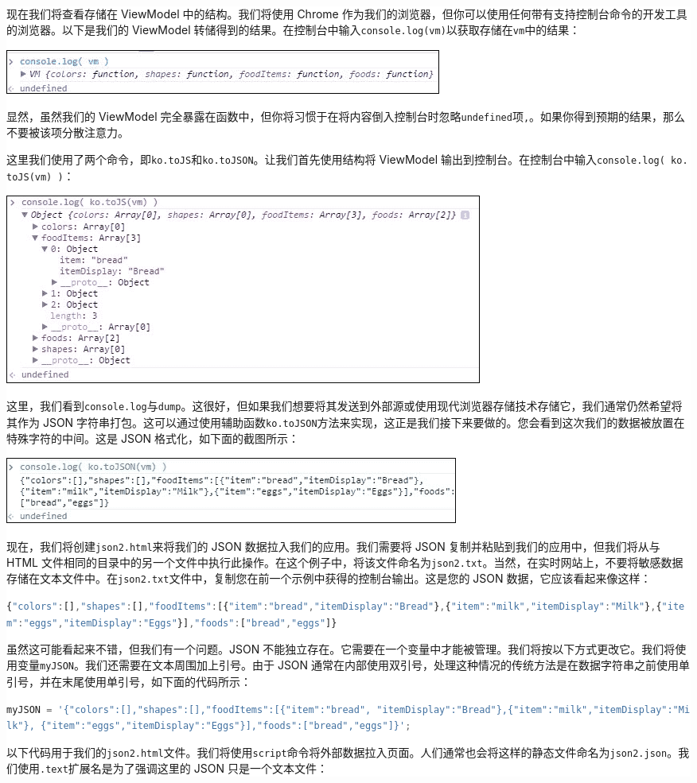 现在我们将查看存储在 ViewModel 中的结构。我们将使用 Chrome 作为我们的浏览器，但你可以使用任何带有支持控制台命令的开发工具的浏览器。以下是我们的 ViewModel 转储得到的结果。在控制台中输入`console.log(vm)`以获取存储在`vm`中的结果：

![JSON done Knockout style](img/1028OS_04_01.jpg)

显然，虽然我们的 ViewModel 完全暴露在函数中，但你将习惯于在将内容倒入控制台时忽略`undefined`项`,`。如果你得到预期的结果，那么不要被该项分散注意力。

这里我们使用了两个命令，即`ko.toJS`和`ko.toJSON`。让我们首先使用结构将 ViewModel 输出到控制台。在控制台中输入`console.log( ko.toJS(vm) )`：

![以 Knockout 风格完成的 JSON](img/1028OS_04_02.jpg)

这里，我们看到`console.log`与`dump`。这很好，但如果我们想要将其发送到外部源或使用现代浏览器存储技术存储它，我们通常仍然希望将其作为 JSON 字符串打包。这可以通过使用辅助函数`ko.toJSON`方法来实现，这正是我们接下来要做的。您会看到这次我们的数据被放置在特殊字符的中间。这是 JSON 格式化，如下面的截图所示：

![以 Knockout 风格完成的 JSON](img/1028OS_04_03.jpg)

现在，我们将创建`json2.html`来将我们的 JSON 数据拉入我们的应用。我们需要将 JSON 复制并粘贴到我们的应用中，但我们将从与 HTML 文件相同的目录中的另一个文件中执行此操作。在这个例子中，将该文件命名为`json2.txt`。当然，在实时网站上，不要将敏感数据存储在文本文件中。在`json2.txt`文件中，复制您在前一个示例中获得的控制台输出。这是您的 JSON 数据，它应该看起来像这样：

```js
{"colors":[],"shapes":[],"foodItems":[{"item":"bread","itemDisplay":"Bread"},{"item":"milk","itemDisplay":"Milk"},{"item":"eggs","itemDisplay":"Eggs"}],"foods":["bread","eggs"]} 
```

虽然这可能看起来不错，但我们有一个问题。JSON 不能独立存在。它需要在一个变量中才能被管理。我们将按以下方式更改它。我们将使用变量`myJSON`。我们还需要在文本周围加上引号。由于 JSON 通常在内部使用双引号，处理这种情况的传统方法是在数据字符串之前使用单引号，并在末尾使用单引号，如下面的代码所示：

```js
myJSON = '{"colors":[],"shapes":[],"foodItems":[{"item":"bread", "itemDisplay":"Bread"},{"item":"milk","itemDisplay":"Milk"}, {"item":"eggs","itemDisplay":"Eggs"}],"foods":["bread","eggs"]}';
```

以下代码用于我们的`json2.html`文件。我们将使用`script`命令将外部数据拉入页面。人们通常也会将这样的静态文件命名为`json2.json`。我们使用`.text`扩展名是为了强调这里的 JSON 只是一个文本文件：
